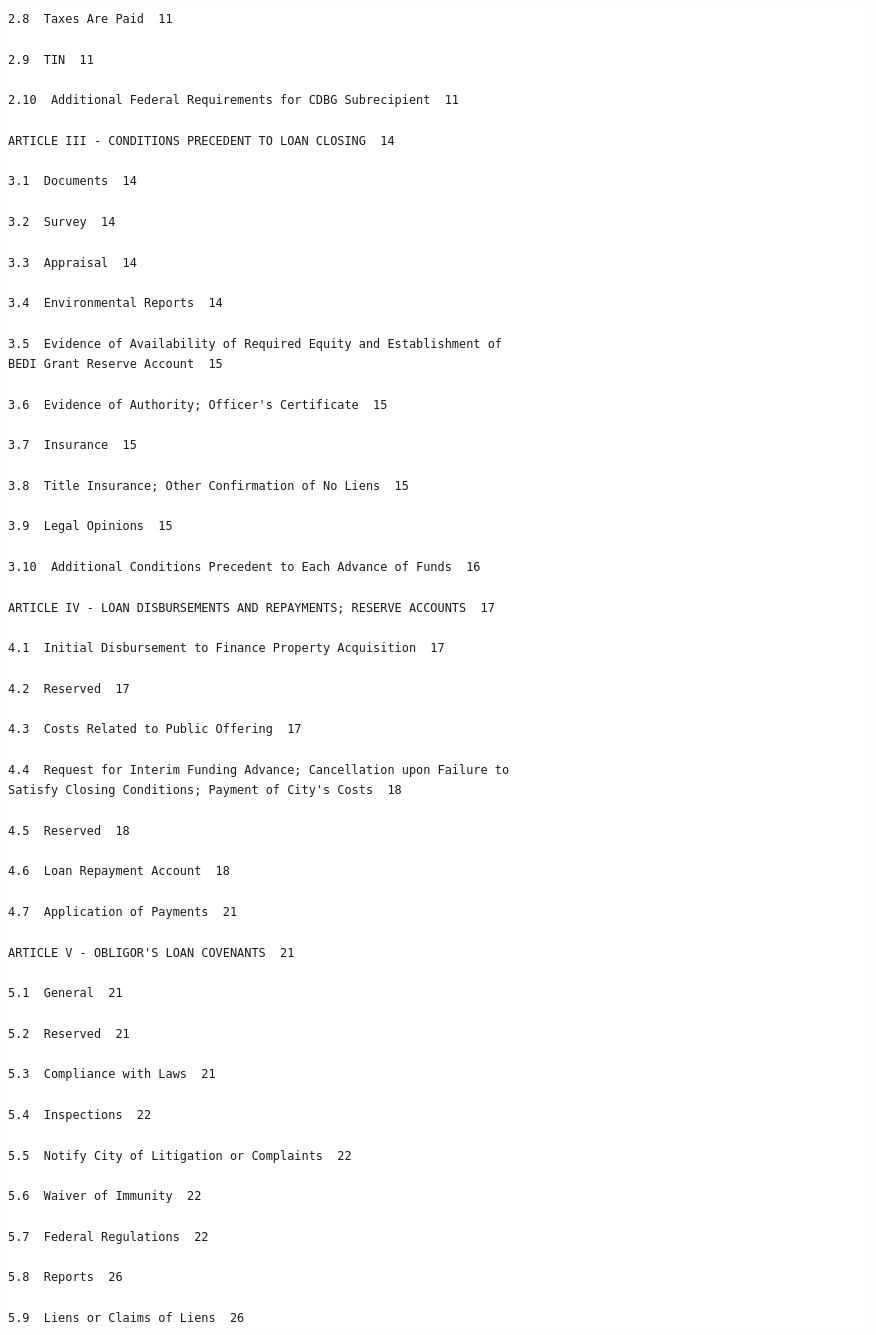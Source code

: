     2.8  Taxes Are Paid  11  
  
    2.9  TIN  11  
  
    2.10  Additional Federal Requirements for CDBG Subrecipient  11  
  
    ARTICLE III - CONDITIONS PRECEDENT TO LOAN CLOSING  14  
  
    3.1  Documents  14  
  
    3.2  Survey  14  
  
    3.3  Appraisal  14  
  
    3.4  Environmental Reports  14  
  
    3.5  Evidence of Availability of Required Equity and Establishment of  
    BEDI Grant Reserve Account  15  
  
    3.6  Evidence of Authority; Officer's Certificate  15  
  
    3.7  Insurance  15  
  
    3.8  Title Insurance; Other Confirmation of No Liens  15  
  
    3.9  Legal Opinions  15  
  
    3.10  Additional Conditions Precedent to Each Advance of Funds  16  
  
    ARTICLE IV - LOAN DISBURSEMENTS AND REPAYMENTS; RESERVE ACCOUNTS  17  
  
    4.1  Initial Disbursement to Finance Property Acquisition  17  
  
    4.2  Reserved  17  
  
    4.3  Costs Related to Public Offering  17  
  
    4.4  Request for Interim Funding Advance; Cancellation upon Failure to  
    Satisfy Closing Conditions; Payment of City's Costs  18  
  
    4.5  Reserved  18  
  
    4.6  Loan Repayment Account  18  
  
    4.7  Application of Payments  21  
  
    ARTICLE V - OBLIGOR'S LOAN COVENANTS  21  
  
    5.1  General  21  
  
    5.2  Reserved  21  
  
    5.3  Compliance with Laws  21  
  
    5.4  Inspections  22  
  
    5.5  Notify City of Litigation or Complaints  22  
  
    5.6  Waiver of Immunity  22  
  
    5.7  Federal Regulations  22  
  
    5.8  Reports  26  
  
    5.9  Liens or Claims of Liens  26  
  